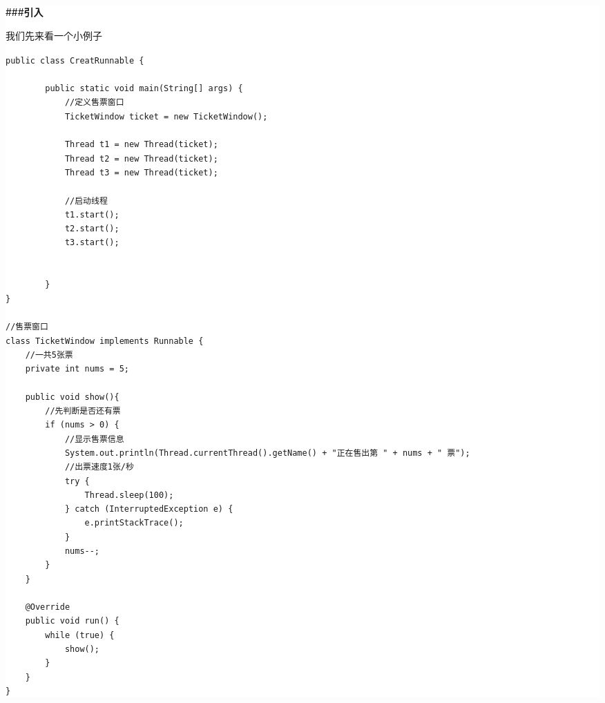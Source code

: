 ###**引入**

我们先来看一个小例子

```
public class CreatRunnable {

        public static void main(String[] args) {
            //定义售票窗口
            TicketWindow ticket = new TicketWindow();

            Thread t1 = new Thread(ticket);
            Thread t2 = new Thread(ticket);
            Thread t3 = new Thread(ticket);

            //启动线程
            t1.start();
            t2.start();
            t3.start();


        }
}

//售票窗口
class TicketWindow implements Runnable {
    //一共5张票
    private int nums = 5;

    public void show(){
        //先判断是否还有票
        if (nums > 0) {
            //显示售票信息
            System.out.println(Thread.currentThread().getName() + "正在售出第 " + nums + " 票");
            //出票速度1张/秒
            try {
                Thread.sleep(100);
            } catch (InterruptedException e) {
                e.printStackTrace();
            }
            nums--;
        }
    }
    
    @Override
    public void run() {
        while (true) {
            show();
        }
    }
}

```
